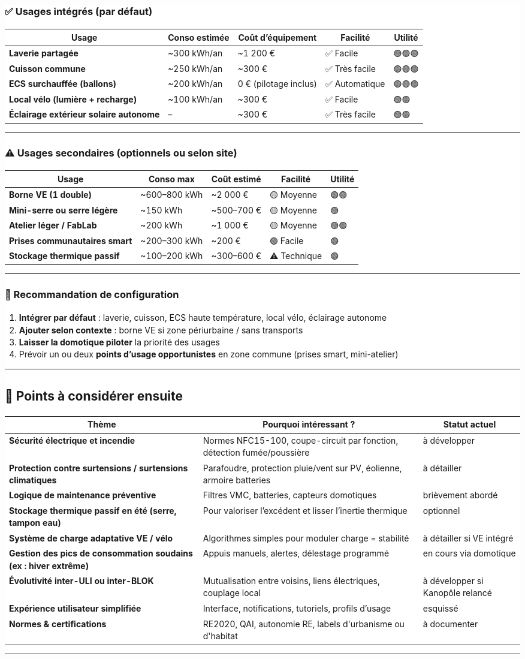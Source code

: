 
### ✅ Usages intégrés (par défaut)

| Usage                      | Conso estimée | Coût d’équipement | Facilité | Utilité |
|----------------------------|---------------|-------------------|----------|---------|
| **Laverie partagée**       | ~300 kWh/an   | ~1 200 €          | ✅ Facile | 🟢🟢🟢 |
| **Cuisson commune**        | ~250 kWh/an   | ~300 €            | ✅ Très facile | 🟢🟢🟢 |
| **ECS surchauffée (ballons)** | ~200 kWh/an | 0 € (pilotage inclus) | ✅ Automatique | 🟢🟢🟢 |
| **Local vélo (lumière + recharge)** | ~100 kWh/an | ~300 €  | ✅ Facile | 🟢🟢 |
| **Éclairage extérieur solaire autonome** | – | ~300 € | ✅ Très facile | 🟢🟢 |

---

### ⚠️ Usages secondaires (optionnels ou selon site)

| Usage                      | Conso max | Coût estimé | Facilité | Utilité |
|----------------------------|-----------|-------------|----------|---------|
| **Borne VE (1 double)**    | ~600–800 kWh | ~2 000 € | 🟡 Moyenne | 🟢🟢 |
| **Mini-serre ou serre légère** | ~150 kWh | ~500–700 € | 🟡 Moyenne | 🟢 |
| **Atelier léger / FabLab** | ~200 kWh | ~1 000 € | 🟡 Moyenne | 🟢🟢 |
| **Prises communautaires smart** | ~200–300 kWh | ~200 € | 🟢 Facile | 🟢 |
| **Stockage thermique passif** | ~100–200 kWh | ~300–600 € | ⚠️ Technique | 🟢 |

---

### 🧠 Recommandation de configuration

1. **Intégrer par défaut** : laverie, cuisson, ECS haute température, local vélo, éclairage autonome
2. **Ajouter selon contexte** : borne VE si zone périurbaine / sans transports
3. **Laisser la domotique piloter** la priorité des usages
4. Prévoir un ou deux **points d’usage opportunistes** en zone commune (prises smart, mini-atelier)

---

## 🧩 Points à considérer ensuite

|Thème|Pourquoi intéressant ?|Statut actuel|
|---|---|---|
|**Sécurité électrique et incendie**|Normes NFC15-100, coupe-circuit par fonction, détection fumée/poussière|à développer|
|**Protection contre surtensions / surtensions climatiques**|Parafoudre, protection pluie/vent sur PV, éolienne, armoire batteries|à détailler|
|**Logique de maintenance préventive**|Filtres VMC, batteries, capteurs domotiques|brièvement abordé|
|**Stockage thermique passif en été (serre, tampon eau)**|Pour valoriser l’excédent et lisser l’inertie thermique|optionnel|
|**Système de charge adaptative VE / vélo**|Algorithmes simples pour moduler charge = stabilité|à détailler si VE intégré|
|**Gestion des pics de consommation soudains (ex : hiver extrême)**|Appuis manuels, alertes, délestage programmé|en cours via domotique|
|**Évolutivité inter-ULI ou inter-BLOK**|Mutualisation entre voisins, liens électriques, couplage local|à développer si Kanopôle relancé|
|**Expérience utilisateur simplifiée**|Interface, notifications, tutoriels, profils d’usage|esquissé|
|**Normes & certifications**|RE2020, QAI, autonomie RE, labels d'urbanisme ou d'habitat|à documenter|

---